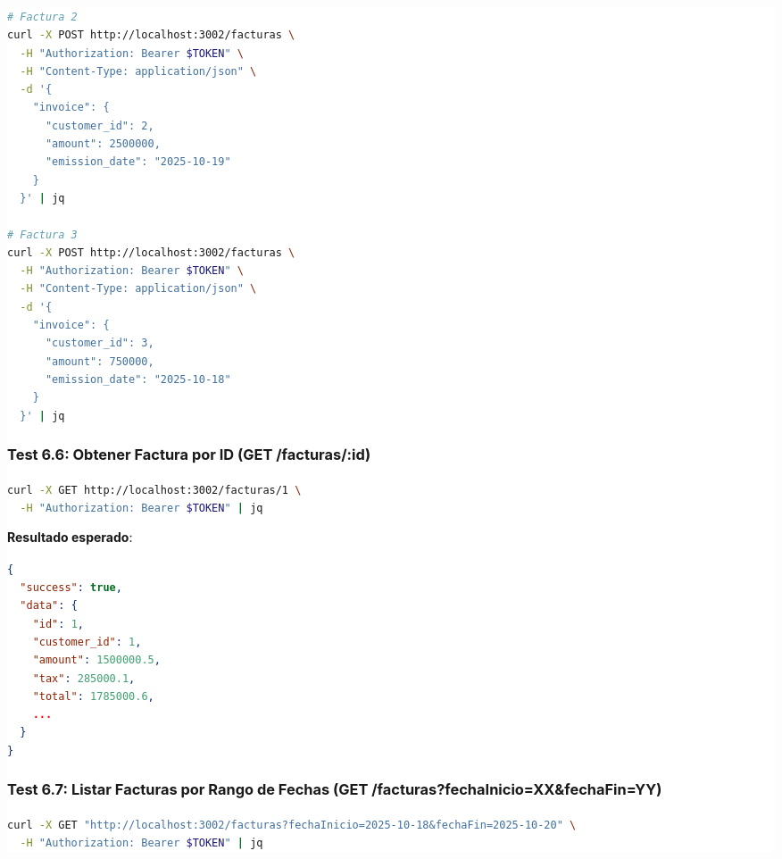 ```bash
# Factura 2
curl -X POST http://localhost:3002/facturas \
  -H "Authorization: Bearer $TOKEN" \
  -H "Content-Type: application/json" \
  -d '{
    "invoice": {
      "customer_id": 2,
      "amount": 2500000,
      "emission_date": "2025-10-19"
    }
  }' | jq

# Factura 3
curl -X POST http://localhost:3002/facturas \
  -H "Authorization: Bearer $TOKEN" \
  -H "Content-Type: application/json" \
  -d '{
    "invoice": {
      "customer_id": 3,
      "amount": 750000,
      "emission_date": "2025-10-18"
    }
  }' | jq
```

### Test 6.6: Obtener Factura por ID (GET /facturas/:id)

```bash
curl -X GET http://localhost:3002/facturas/1 \
  -H "Authorization: Bearer $TOKEN" | jq
```

**Resultado esperado**:
```json
{
  "success": true,
  "data": {
    "id": 1,
    "customer_id": 1,
    "amount": 1500000.5,
    "tax": 285000.1,
    "total": 1785000.6,
    ...
  }
}
```

### Test 6.7: Listar Facturas por Rango de Fechas (GET /facturas?fechaInicio=XX&fechaFin=YY)

```bash
curl -X GET "http://localhost:3002/facturas?fechaInicio=2025-10-18&fechaFin=2025-10-20" \
  -H "Authorization: Bearer $TOKEN" | jq
```
